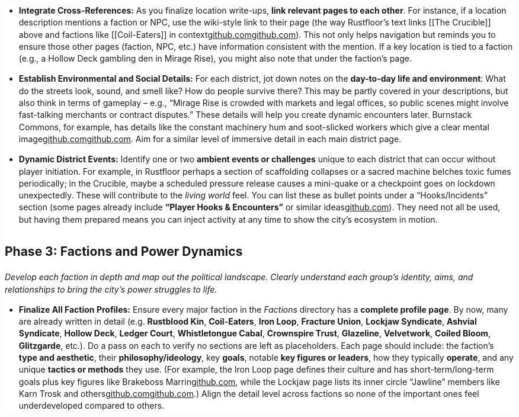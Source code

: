 - **Integrate Cross-References:** As you finalize location write-ups, **link relevant pages to each other**. For instance, if a location description mentions a faction or NPC, use the wiki-style link to their page (the way Rustfloor’s text links [[The Crucible]] above and factions like [[Coil-Eaters]] in context[github.com](https://github.com/Synth3tik/AshesOfTheAbsolute/blob/20fdaa4c0022b89d1f3444ba308abe992736ee2d/Season%201%20-%20Shadows%20of%20Copperview/Location%20Index/Rustfloor/Rustfloor.md#L8-L15)[github.com](https://github.com/Synth3tik/AshesOfTheAbsolute/blob/20fdaa4c0022b89d1f3444ba308abe992736ee2d/Season%201%20-%20Shadows%20of%20Copperview/Location%20Index/Rustfloor/Rustfloor.md#L18-L21)). This not only helps navigation but reminds you to ensure those other pages (faction, NPC, etc.) have information consistent with the mention. If a key location is tied to a faction (e.g., a Hollow Deck gambling den in Mirage Rise), you might also note that under the faction’s page.
    
- **Establish Environmental and Social Details:** For each district, jot down notes on the **day-to-day life and environment**: What do the streets look, sound, and smell like? How do people survive there? This may be partly covered in your descriptions, but also think in terms of gameplay – e.g., “Mirage Rise is crowded with markets and legal offices, so public scenes might involve fast-talking merchants or contract disputes.” These details will help you create dynamic encounters later. Burnstack Commons, for example, has details like the constant machinery hum and soot-slicked workers which give a clear mental image[github.com](https://github.com/Synth3tik/AshesOfTheAbsolute/blob/20fdaa4c0022b89d1f3444ba308abe992736ee2d/Season%201%20-%20Shadows%20of%20Copperview/Location%20Index/The%20Crucible/Burnstack%20Commons.md#L9-L17)[github.com](https://github.com/Synth3tik/AshesOfTheAbsolute/blob/20fdaa4c0022b89d1f3444ba308abe992736ee2d/Season%201%20-%20Shadows%20of%20Copperview/Location%20Index/The%20Crucible/Burnstack%20Commons.md#L30-L38). Aim for a similar level of immersive detail in each main district page.
    
- **Dynamic District Events:** Identify one or two **ambient events or challenges** unique to each district that can occur without player initiation. For example, in Rustfloor perhaps a section of scaffolding collapses or a sacred machine belches toxic fumes periodically; in the Crucible, maybe a scheduled pressure release causes a mini-quake or a checkpoint goes on lockdown unexpectedly. These will contribute to the _living world_ feel. You can list these as bullet points under a “Hooks/Incidents” section (some pages already include **“Player Hooks & Encounters”** or similar ideas[github.com](https://github.com/Synth3tik/AshesOfTheAbsolute/blob/20fdaa4c0022b89d1f3444ba308abe992736ee2d/Season%201%20-%20Shadows%20of%20Copperview/Location%20Index/The%20Crucible/Burnstack%20Commons.md#L54-L61)). They need not all be used, but having them prepared means you can inject activity at any time to show the city’s ecosystem in motion.
    

## Phase 3: Factions and Power Dynamics

_Develop each faction in depth and map out the political landscape. Clearly understand each group’s identity, aims, and relationships to bring the city’s power struggles to life._

- **Finalize All Faction Profiles:** Ensure every major faction in the _Factions_ directory has a **complete profile page**. By now, many are already written in detail (e.g. **Rustblood Kin**, **Coil-Eaters**, **Iron Loop**, **Fracture Union**, **Lockjaw Syndicate**, **Ashvial Syndicate**, **Hollow Deck**, **Ledger Court**, **Whistletongue Cabal**, **Crownspire Trust**, **Glazeline**, **Velvetwork**, **Coiled Bloom**, **Glitzgarde**, etc.). Do a pass on each to verify no sections are left as placeholders. Each page should include: the faction’s **type and aesthetic**, their **philosophy/ideology**, key **goals**, notable **key figures or leaders**, how they typically **operate**, and any unique **tactics or methods** they use. (For example, the Iron Loop page defines their culture and has short-term/long-term goals plus key figures like Brakeboss Marrin[github.com](https://github.com/Synth3tik/AshesOfTheAbsolute/blob/20fdaa4c0022b89d1f3444ba308abe992736ee2d/Season%201%20-%20Shadows%20of%20Copperview/Factions/Iron%20Loop.md#L12-L20), while the Lockjaw page lists its inner circle “Jawline” members like Karn Trosk and others[github.com](https://github.com/Synth3tik/AshesOfTheAbsolute/blob/20fdaa4c0022b89d1f3444ba308abe992736ee2d/Season%201%20-%20Shadows%20of%20Copperview/Factions/Lockjaw%20Syndicate.md#L58-L66)[github.com](https://github.com/Synth3tik/AshesOfTheAbsolute/blob/20fdaa4c0022b89d1f3444ba308abe992736ee2d/Season%201%20-%20Shadows%20of%20Copperview/Factions/Lockjaw%20Syndicate.md#L68-L76).) Align the detail level across factions so none of the important ones feel underdeveloped compared to others.
    